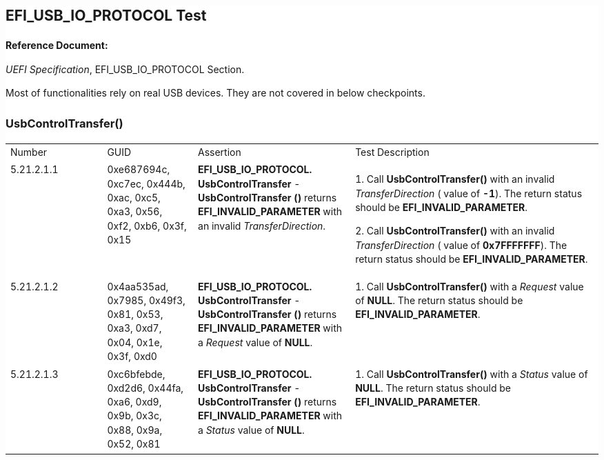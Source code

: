 

## EFI_USB_IO_PROTOCOL Test

**Reference Document:**

*UEFI Specification*, EFI_USB_IO_PROTOCOL Section.

Most of functionalities rely on real USB devices. They are not covered
in below checkpoints.

### UsbControlTransfer()

<table>
<colgroup>
<col style="width: 16%" />
<col style="width: 15%" />
<col style="width: 26%" />
<col style="width: 41%" />
</colgroup>
<tbody>
<tr class="odd">
<td>Number</td>
<td>GUID</td>
<td>Assertion</td>
<td>Test Description</td>
</tr>
<tr class="even">
<td>5.21.2.1.1</td>
<td>0xe687694c, 0xc7ec, 0x444b, 0xac, 0xc5, 0xa3, 0x56, 0xf2, 0xb6,
0x3f, 0x15</td>
<td><strong>EFI_USB_IO_PROTOCOL.</strong>
<strong>UsbControlTransfer</strong> - <strong>UsbControlTransfer
()</strong> returns <strong>EFI_INVALID_PARAMETER</strong> with an
invalid <em>TransferDirection</em>.</td>
<td><p>1. Call <strong>UsbControlTransfer()</strong> with an invalid
<em>TransferDirection</em> ( value of <strong>-1</strong>). The return
status should be <strong>EFI_INVALID_PARAMETER</strong>.</p>
<p>2. Call <strong>UsbControlTransfer()</strong> with an invalid
<em>TransferDirection</em> ( value of <strong>0x7FFFFFFF</strong>). The
return status should be <strong>EFI_INVALID_PARAMETER</strong>.</p></td>
</tr>
<tr class="odd">
<td>5.21.2.1.2</td>
<td>0x4aa535ad, 0x7985, 0x49f3, 0x81, 0x53, 0xa3, 0xd7, 0x04, 0x1e,
0x3f, 0xd0</td>
<td><strong>EFI_USB_IO_PROTOCOL.</strong>
<strong>UsbControlTransfer</strong> - <strong>UsbControlTransfer
()</strong> returns <strong>EFI_INVALID_PARAMETER</strong> with a
<em>Request</em> value of <strong>NULL</strong>.</td>
<td>1. Call <strong>UsbControlTransfer()</strong> with a
<em>Request</em> value of <strong>NULL</strong>. The return status
should be <strong>EFI_INVALID_PARAMETER</strong>.</td>
</tr>
<tr class="even">
<td>5.21.2.1.3</td>
<td>0xc6bfebde, 0xd2d6, 0x44fa, 0xa6, 0xd9, 0x9b, 0x3c, 0x88, 0x9a,
0x52, 0x81</td>
<td><strong>EFI_USB_IO_PROTOCOL.</strong>
<strong>UsbControlTransfer</strong> - <strong>UsbControlTransfer
()</strong> returns <strong>EFI_INVALID_PARAMETER</strong> with a
<em>Status</em> value of <strong>NULL</strong>.</td>
<td>1. Call <strong>UsbControlTransfer()</strong> with a <em>Status</em>
value of <strong>NULL</strong>. The return status should be
<strong>EFI_INVALID_PARAMETER</strong>.</td>